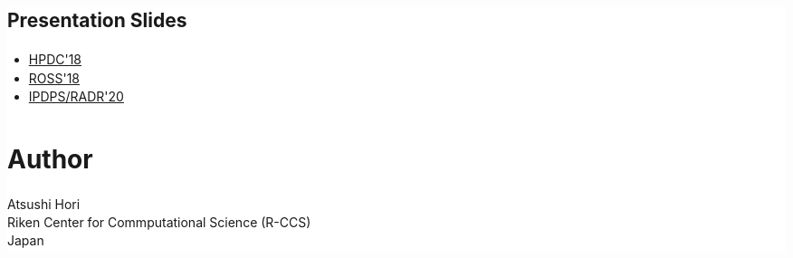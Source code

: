 
## Presentation Slides

* [HPDC'18](doc/slides/HPDC18.pdf)
* [ROSS'18](doc/slides/HPDC18-ROSS.pdf)
* [IPDPS/RADR'20](doc/slides/IPDPS-RADR-2020.pdf)

# Author

Atsushi Hori<br>
Riken Center for Commputational Science (R-CCS)<br>
Japan<br>
